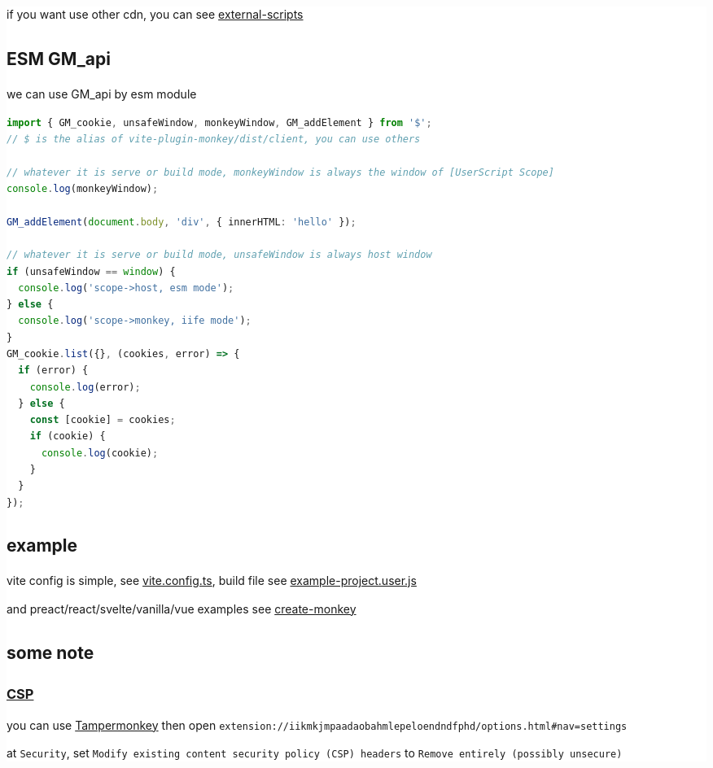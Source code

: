 if you want use other cdn, you can see [external-scripts](https://greasyfork.org/zh-CN/help/external-scripts)

## ESM GM_api

we can use GM_api by esm module

```ts
import { GM_cookie, unsafeWindow, monkeyWindow, GM_addElement } from '$';
// $ is the alias of vite-plugin-monkey/dist/client, you can use others

// whatever it is serve or build mode, monkeyWindow is always the window of [UserScript Scope]
console.log(monkeyWindow);

GM_addElement(document.body, 'div', { innerHTML: 'hello' });

// whatever it is serve or build mode, unsafeWindow is always host window
if (unsafeWindow == window) {
  console.log('scope->host, esm mode');
} else {
  console.log('scope->monkey, iife mode');
}
GM_cookie.list({}, (cookies, error) => {
  if (error) {
    console.log(error);
  } else {
    const [cookie] = cookies;
    if (cookie) {
      console.log(cookie);
    }
  }
});
```

## example

vite config is simple, see [vite.config.ts](/playground/example/vite.config.ts), build file see [example-project.user.js](/playground/example/dist/example.user.js)

and preact/react/svelte/vanilla/vue examples see [create-monkey](/packages/create-monkey)

## some note

### [CSP](https://developer.mozilla.org/en-US/docs/Web/HTTP/CSP)

you can use [Tampermonkey](https://www.tampermonkey.net/) then open `extension://iikmkjmpaadaobahmlepeloendndfphd/options.html#nav=settings`

at `Security`, set `Modify existing content security policy (CSP) headers` to `Remove entirely (possibly unsecure)`
